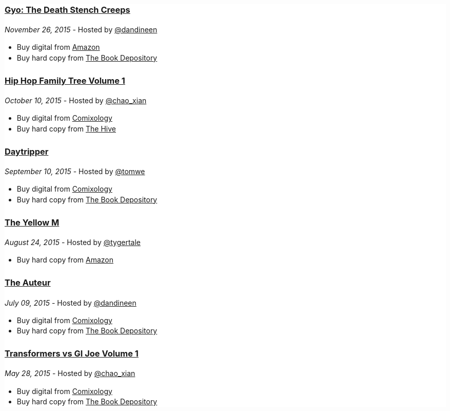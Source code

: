 ### [Gyo: The Death Stench Creeps](http://www.thecomicbookclub.co.uk/the-death-stench-creeps/)

_November 26, 2015_ - Hosted by [@dandineen](https://twitter.com/dandineen)

* Buy digital from [Amazon](http://www.amazon.co.uk/Gyo-Vol-2nd-Death-Stench-Creeps-ebook/dp/B00FDZH08W/ref=sr_1_4?s=books&ie=UTF8&qid=1444575180&sr=1-4&keywords=gyo)  
* Buy hard copy from [The Book Depository](http://www.bookdepository.com/Gyo-1-Junji-Ito/9781421513874)  

### [Hip Hop Family Tree Volume 1](http://www.thecomicbookclub.co.uk/hip-hop-family-tree-vol-1/)

_October 10, 2015_ - Hosted by [@chao_xian](https://twitter.com/chao_xian)

* Buy digital from [Comixology](https://www.comixology.co.uk/Hip-Hop-Family-Tree-Vol-1/digital-comic/49434)  
* Buy hard copy from [The Hive](http://www.hive.co.uk/Product/Ed-Piskor/Hip-Hop-Family-Tree/15091989)

### [Daytripper](http://www.thecomicbookclub.co.uk/daytripper/)

_September 10, 2015_ - Hosted by [@tomwe](https://twitter.com/tomwe)

* Buy digital from [Comixology](https://www.comixology.co.uk/Daytripper/digital-comic/48376?ref=c2VhcmNoL2luZGV4L2Rlc2t0b3Avc2xpZGVyTGlzdC9pdGVtU2xpZGVy)  
* Buy hard copy from [The Book Depository](http://www.bookdepository.com/Daytripper-Fabio-Moon/9781401229696)

### [The Yellow M](http://www.thecomicbookclub.co.uk/the-yellow-m/)  

_August 24, 2015_ - Hosted by [@tygertale](https://twitter.com/tygertale)

* Buy hard copy from [Amazon](http://www.amazon.co.uk/Adventures-Blake-Mortimer-Yellow-v/dp/190546021X/ref=sr_1_1?ie=UTF8&qid=1443969207&sr=8-1&keywords=The+Yellow+M)

### [The Auteur](http://www.thecomicbookclub.co.uk/the-auteur/)

_July 09, 2015_ - Hosted by [@dandineen](https://twitter.com/dandineen)

* Buy digital from [Comixology](https://www.comixology.co.uk/The-Auteur-Vol-1-Presidents-Day/digital-comic/135346?ref=c2VhcmNoL2luZGV4L2Rlc2t0b3Avc2xpZGVyTGlzdC9pdGVtU2xpZGVy)  
* Buy hard copy from [The Book Depository](http://www.bookdepository.com/Auteur-Book-one-Rick-C-Spears/9781620101353)

### [Transformers vs GI Joe Volume 1](http://www.thecomicbookclub.co.uk/transformers-vs-gi-joe/)

_May 28, 2015_ - Hosted by [@chao_xian](https://twitter.com/chao_xian)

* Buy digital from [Comixology](https://www.comixology.co.uk/Transformers-vs-G-I-Joe-Vol-1/digital-comic/177728?ref=c2VhcmNoL2luZGV4L2Rlc2t0b3Avc2xpZGVyTGlzdC9pdGVtU2xpZGVy)  
* Buy hard copy from [The Book Depository](http://www.bookdepository.com/Transformers-vs-G-I--Joe--Volume-1/9781631401909)